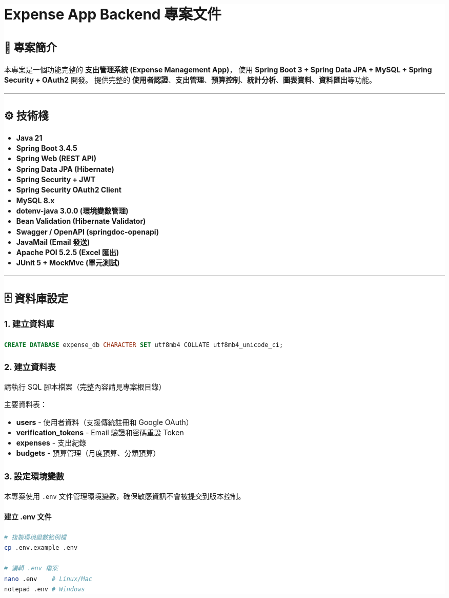 # Expense App Backend 專案文件

## 📌 專案簡介
本專案是一個功能完整的 **支出管理系統 (Expense Management App)**，
使用 **Spring Boot 3 + Spring Data JPA + MySQL + Spring Security + OAuth2** 開發。
提供完整的 **使用者認證**、**支出管理**、**預算控制**、**統計分析**、**圖表資料**、**資料匯出**等功能。

---

## ⚙️ 技術棧
- **Java 21**
- **Spring Boot 3.4.5**
- **Spring Web (REST API)**
- **Spring Data JPA (Hibernate)**
- **Spring Security + JWT**
- **Spring Security OAuth2 Client**
- **MySQL 8.x**
- **dotenv-java 3.0.0 (環境變數管理)**
- **Bean Validation (Hibernate Validator)**
- **Swagger / OpenAPI (springdoc-openapi)**
- **JavaMail (Email 發送)**
- **Apache POI 5.2.5 (Excel 匯出)**
- **JUnit 5 + MockMvc (單元測試)**

---

## 🗄️ 資料庫設定

### 1. 建立資料庫
```sql
CREATE DATABASE expense_db CHARACTER SET utf8mb4 COLLATE utf8mb4_unicode_ci;
```

### 2. 建立資料表
請執行 SQL 腳本檔案（完整內容請見專案根目錄）

主要資料表：
- **users** - 使用者資料（支援傳統註冊和 Google OAuth）
- **verification_tokens** - Email 驗證和密碼重設 Token
- **expenses** - 支出紀錄
- **budgets** - 預算管理（月度預算、分類預算）

### 3. 設定環境變數
本專案使用 `.env` 文件管理環境變數，確保敏感資訊不會被提交到版本控制。

#### 建立 .env 文件
```bash
# 複製環境變數範例檔
cp .env.example .env

# 編輯 .env 檔案
nano .env    # Linux/Mac
notepad .env # Windows
```
